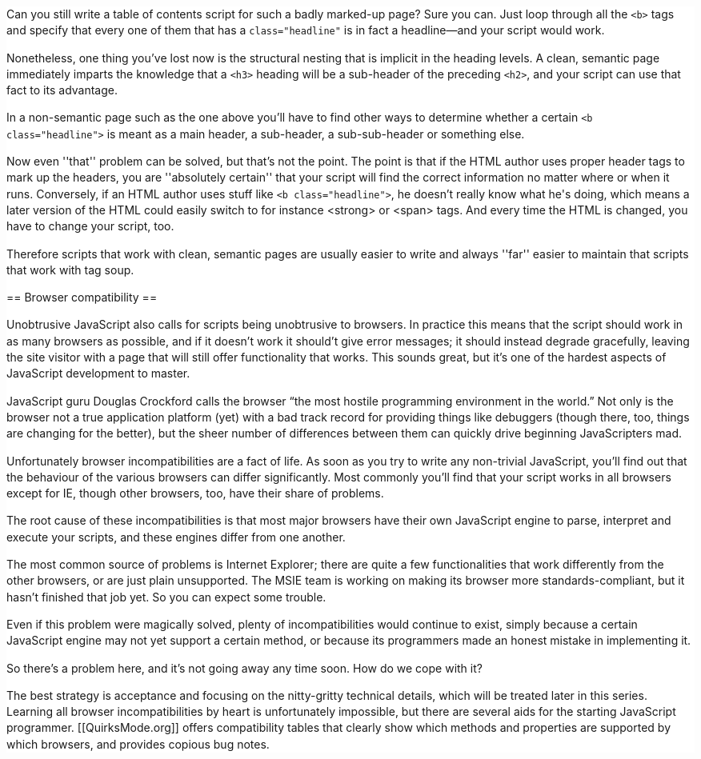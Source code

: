 Can you still write a table of contents script for such a badly marked-up page? Sure you can. Just loop through all the <code>&lt;b&gt;</code> tags and specify that every one of them that has a <code>class="headline"</code> is in fact a headline—and your script would work.
 
Nonetheless, one thing you’ve lost now is the structural nesting that is implicit in the heading levels. A clean, semantic page immediately imparts the knowledge that a <code>&lt;h3&gt;</code> heading will be a sub-header of the preceding <code>&lt;h2&gt;</code>, and your script can use that fact to its advantage.
 
In a non-semantic page such as the one above you’ll have to find other ways to determine whether a certain <code>&lt;b class="headline"&gt;</code> is meant as a main header, a sub-header, a sub-sub-header or something else.
 
Now even ''that'' problem can be solved, but that’s not the point. The point is that if the HTML author uses proper header tags to mark up the headers, you are ''absolutely certain'' that your script will find the correct information no matter where or when it runs. Conversely, if an HTML author uses stuff like <code>&lt;b class="headline"&gt;</code>, he doesn’t really know what he's doing, which means a later version of the HTML could easily switch to for instance &lt;strong&gt; or &lt;span&gt; tags. And every time the HTML is changed, you have to change your script, too.
 
Therefore scripts that work with clean, semantic pages are usually easier to write and always ''far'' easier to maintain that scripts that work with tag soup.
 
== Browser compatibility ==
 
Unobtrusive JavaScript also calls for scripts being unobtrusive to browsers. In practice this means that the script should work in as many browsers as possible, and if it doesn’t work it should’t give error messages; it should instead degrade gracefully, leaving the site visitor with a page that will still offer functionality that works. This sounds great, but it’s one of the hardest aspects of JavaScript development to master.
 
JavaScript guru Douglas Crockford calls the browser “the most hostile programming environment in the world.” Not only is the browser not a true application platform (yet) with a bad track record for providing things like debuggers (though there, too, things are changing for the better), but the sheer number of differences between them can quickly drive beginning JavaScripters mad.
 
Unfortunately browser incompatibilities are a fact of life. As soon as you try to write any non-trivial JavaScript, you’ll find out that the behaviour of the various browsers can differ significantly. Most commonly you’ll find that your script works in all browsers except for IE, though other browsers, too, have their share of problems.
 
The root cause of these incompatibilities is that most major browsers have their own JavaScript engine to parse, interpret and execute your scripts, and these engines differ from one another.
 
The most common source of problems is Internet Explorer; there are quite a few functionalities that work differently from the other browsers, or are just plain unsupported. The MSIE team is working on making its browser more standards-compliant, but it hasn’t finished that job yet. So you can expect some trouble.
 
Even if this problem were magically solved, plenty of incompatibilities would continue to exist, simply because a certain JavaScript engine may not yet support a certain method, or because its programmers made an honest mistake in implementing it.
 
So there’s a problem here, and it’s not going away any time soon. How do we cope with it?
 
The best strategy is acceptance and focusing on the nitty-gritty technical details, which will be treated later in this series. Learning all browser incompatibilities by heart is unfortunately impossible, but there are several aids for the starting JavaScript programmer. [[QuirksMode.org]] offers compatibility tables that clearly show which methods and properties are supported by which browsers, and provides copious bug notes.
 